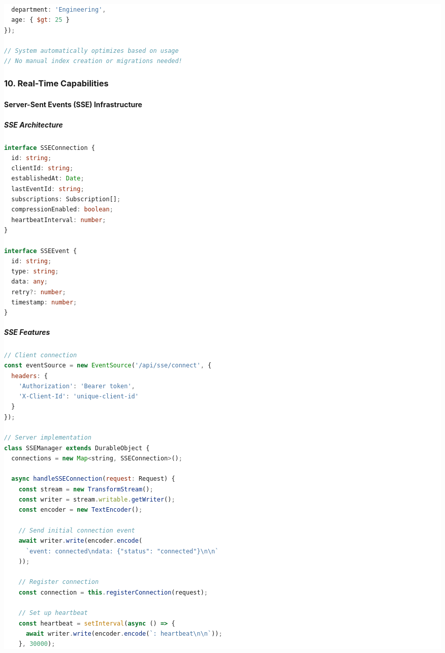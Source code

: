 ```javascript
  department: 'Engineering',
  age: { $gt: 25 }
});

// System automatically optimizes based on usage
// No manual index creation or migrations needed!
```

### 10. Real-Time Capabilities

#### Server-Sent Events (SSE) Infrastructure

##### SSE Architecture
```typescript
interface SSEConnection {
  id: string;
  clientId: string;
  establishedAt: Date;
  lastEventId: string;
  subscriptions: Subscription[];
  compressionEnabled: boolean;
  heartbeatInterval: number;
}

interface SSEEvent {
  id: string;
  type: string;
  data: any;
  retry?: number;
  timestamp: number;
}
```

##### SSE Features
```javascript
// Client connection
const eventSource = new EventSource('/api/sse/connect', {
  headers: {
    'Authorization': 'Bearer token',
    'X-Client-Id': 'unique-client-id'
  }
});

// Server implementation
class SSEManager extends DurableObject {
  connections = new Map<string, SSEConnection>();
  
  async handleSSEConnection(request: Request) {
    const stream = new TransformStream();
    const writer = stream.writable.getWriter();
    const encoder = new TextEncoder();
    
    // Send initial connection event
    await writer.write(encoder.encode(
      `event: connected\ndata: {"status": "connected"}\n\n`
    ));
    
    // Register connection
    const connection = this.registerConnection(request);
    
    // Set up heartbeat
    const heartbeat = setInterval(async () => {
      await writer.write(encoder.encode(`: heartbeat\n\n`));
    }, 30000);
```